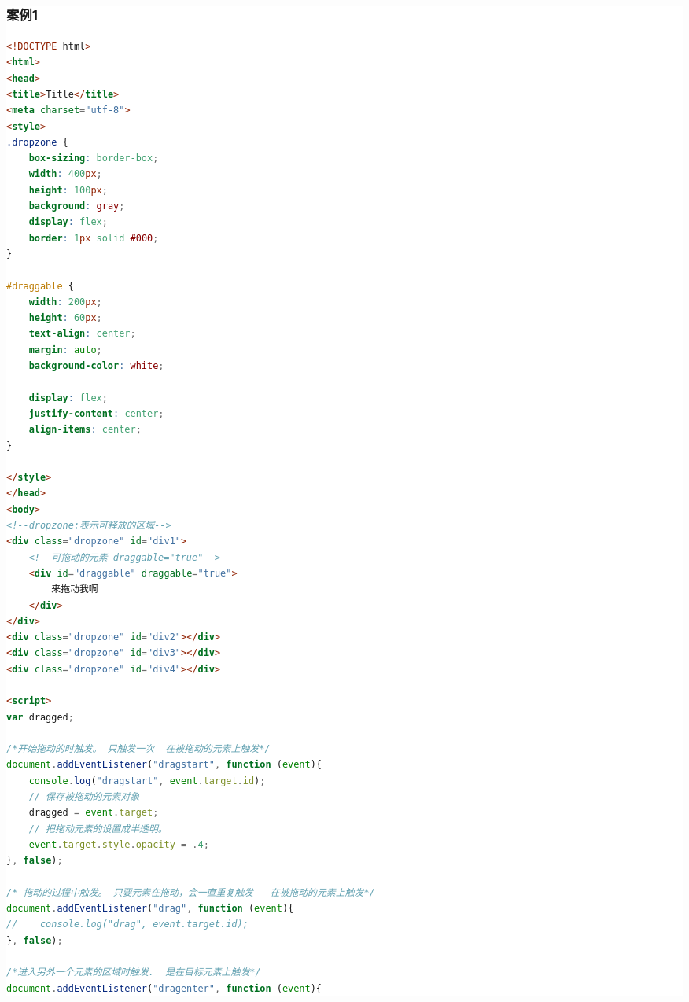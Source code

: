### 案例1

```html
<!DOCTYPE html>
<html>
<head>
<title>Title</title>
<meta charset="utf-8">
<style>
.dropzone {
    box-sizing: border-box;
    width: 400px;
    height: 100px;
    background: gray;
    display: flex;
    border: 1px solid #000;
}

#draggable {
    width: 200px;
    height: 60px;
    text-align: center;
    margin: auto;
    background-color: white;
    
    display: flex;
    justify-content: center;
    align-items: center;
}

</style>
</head>
<body>
<!--dropzone:表示可释放的区域-->
<div class="dropzone" id="div1">
    <!--可拖动的元素 draggable="true"-->
    <div id="draggable" draggable="true">
        来拖动我啊
    </div>
</div>
<div class="dropzone" id="div2"></div>
<div class="dropzone" id="div3"></div>
<div class="dropzone" id="div4"></div>

<script>
var dragged;

/*开始拖动的时触发。 只触发一次  在被拖动的元素上触发*/
document.addEventListener("dragstart", function (event){
    console.log("dragstart", event.target.id);
    // 保存被拖动的元素对象
    dragged = event.target;
    // 把拖动元素的设置成半透明。
    event.target.style.opacity = .4;
}, false);

/* 拖动的过程中触发。 只要元素在拖动，会一直重复触发   在被拖动的元素上触发*/
document.addEventListener("drag", function (event){
//    console.log("drag", event.target.id);
}, false);

/*进入另外一个元素的区域时触发.  是在目标元素上触发*/
document.addEventListener("dragenter", function (event){
```